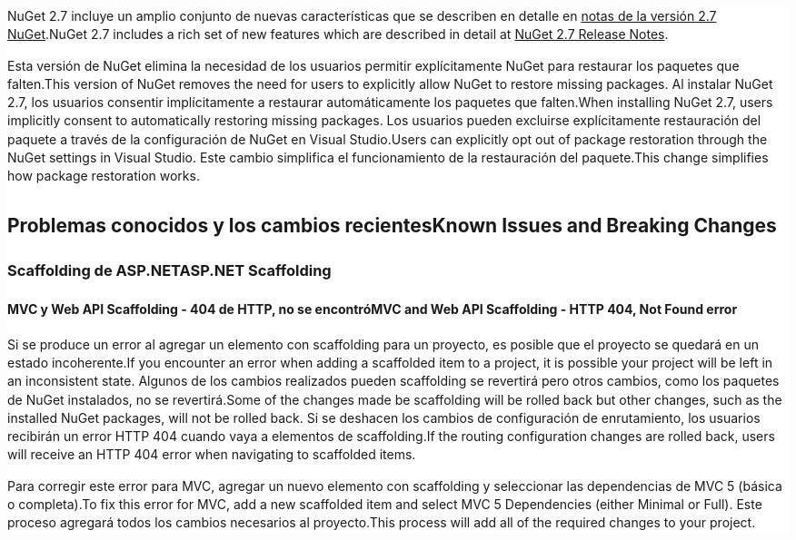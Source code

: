 <span data-ttu-id="cac65-168">NuGet 2.7 incluye un amplio conjunto de nuevas características que se describen en detalle en [notas de la versión 2.7 NuGet](http://docs.nuget.org/docs/release-notes/nuget-2.7).</span><span class="sxs-lookup"><span data-stu-id="cac65-168">NuGet 2.7 includes a rich set of new features which are described in detail at [NuGet 2.7 Release Notes](http://docs.nuget.org/docs/release-notes/nuget-2.7).</span></span>

<span data-ttu-id="cac65-169">Esta versión de NuGet elimina la necesidad de los usuarios permitir explícitamente NuGet para restaurar los paquetes que falten.</span><span class="sxs-lookup"><span data-stu-id="cac65-169">This version of NuGet removes the need for users to explicitly allow NuGet to restore missing packages.</span></span> <span data-ttu-id="cac65-170">Al instalar NuGet 2.7, los usuarios consentir implícitamente a restaurar automáticamente los paquetes que falten.</span><span class="sxs-lookup"><span data-stu-id="cac65-170">When installing NuGet 2.7, users implicitly consent to automatically restoring missing packages.</span></span> <span data-ttu-id="cac65-171">Los usuarios pueden excluirse explícitamente restauración del paquete a través de la configuración de NuGet en Visual Studio.</span><span class="sxs-lookup"><span data-stu-id="cac65-171">Users can explicitly opt out of package restoration through the NuGet settings in Visual Studio.</span></span> <span data-ttu-id="cac65-172">Este cambio simplifica el funcionamiento de la restauración del paquete.</span><span class="sxs-lookup"><span data-stu-id="cac65-172">This change simplifies how package restoration works.</span></span>

## <a name="known-issues-and-breaking-changes"></a><span data-ttu-id="cac65-173">Problemas conocidos y los cambios recientes</span><span class="sxs-lookup"><span data-stu-id="cac65-173">Known Issues and Breaking Changes</span></span>

<a id="issuescaffolding"></a>
### <a name="aspnet-scaffolding"></a><span data-ttu-id="cac65-174">Scaffolding de ASP.NET</span><span class="sxs-lookup"><span data-stu-id="cac65-174">ASP.NET Scaffolding</span></span>

<a id="404issue"></a>
#### <a name="mvc-and-web-api-scaffolding---http-404-not-found-error"></a><span data-ttu-id="cac65-175">MVC y Web API Scaffolding - 404 de HTTP, no se encontró</span><span class="sxs-lookup"><span data-stu-id="cac65-175">MVC and Web API Scaffolding - HTTP 404, Not Found error</span></span>

<span data-ttu-id="cac65-176">Si se produce un error al agregar un elemento con scaffolding para un proyecto, es posible que el proyecto se quedará en un estado incoherente.</span><span class="sxs-lookup"><span data-stu-id="cac65-176">If you encounter an error when adding a scaffolded item to a project, it is possible your project will be left in an inconsistent state.</span></span> <span data-ttu-id="cac65-177">Algunos de los cambios realizados pueden scaffolding se revertirá pero otros cambios, como los paquetes de NuGet instalados, no se revertirá.</span><span class="sxs-lookup"><span data-stu-id="cac65-177">Some of the changes made be scaffolding will be rolled back but other changes, such as the installed NuGet packages, will not be rolled back.</span></span> <span data-ttu-id="cac65-178">Si se deshacen los cambios de configuración de enrutamiento, los usuarios recibirán un error HTTP 404 cuando vaya a elementos de scaffolding.</span><span class="sxs-lookup"><span data-stu-id="cac65-178">If the routing configuration changes are rolled back, users will receive an HTTP 404 error when navigating to scaffolded items.</span></span>

<span data-ttu-id="cac65-179">Para corregir este error para MVC, agregar un nuevo elemento con scaffolding y seleccionar las dependencias de MVC 5 (básica o completa).</span><span class="sxs-lookup"><span data-stu-id="cac65-179">To fix this error for MVC, add a new scaffolded item and select MVC 5 Dependencies (either Minimal or Full).</span></span> <span data-ttu-id="cac65-180">Este proceso agregará todos los cambios necesarios al proyecto.</span><span class="sxs-lookup"><span data-stu-id="cac65-180">This process will add all of the required changes to your project.</span></span>
